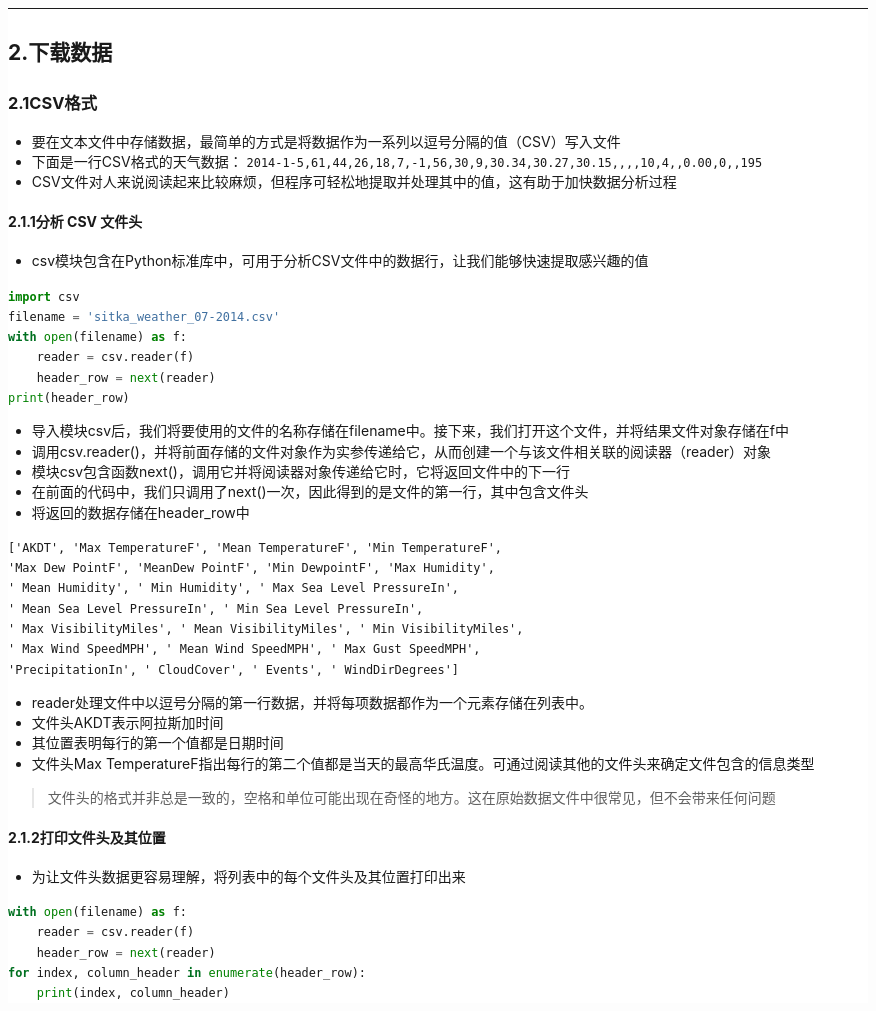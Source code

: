 ***

## 2.下载数据

### 2.1CSV格式

- 要在文本文件中存储数据，最简单的方式是将数据作为一系列以逗号分隔的值（CSV）写入文件
- 下面是一行CSV格式的天气数据：
  `2014-1-5,61,44,26,18,7,-1,56,30,9,30.34,30.27,30.15,,,,10,4,,0.00,0,,195`
- CSV文件对人来说阅读起来比较麻烦，但程序可轻松地提取并处理其中的值，这有助于加快数据分析过程

#### 2.1.1分析 CSV 文件头

- csv模块包含在Python标准库中，可用于分析CSV文件中的数据行，让我们能够快速提取感兴趣的值

```python
import csv
filename = 'sitka_weather_07-2014.csv'
with open(filename) as f:
	reader = csv.reader(f)
	header_row = next(reader)
print(header_row)
```

- 导入模块csv后，我们将要使用的文件的名称存储在filename中。接下来，我们打开这个文件，并将结果文件对象存储在f中
- 调用csv.reader()，并将前面存储的文件对象作为实参传递给它，从而创建一个与该文件相关联的阅读器（reader）对象
- 模块csv包含函数next()，调用它并将阅读器对象传递给它时，它将返回文件中的下一行
- 在前面的代码中，我们只调用了next()一次，因此得到的是文件的第一行，其中包含文件头
- 将返回的数据存储在header_row中

```
['AKDT', 'Max TemperatureF', 'Mean TemperatureF', 'Min TemperatureF',
'Max Dew PointF', 'MeanDew PointF', 'Min DewpointF', 'Max Humidity',
' Mean Humidity', ' Min Humidity', ' Max Sea Level PressureIn',
' Mean Sea Level PressureIn', ' Min Sea Level PressureIn',
' Max VisibilityMiles', ' Mean VisibilityMiles', ' Min VisibilityMiles',
' Max Wind SpeedMPH', ' Mean Wind SpeedMPH', ' Max Gust SpeedMPH',
'PrecipitationIn', ' CloudCover', ' Events', ' WindDirDegrees']
```

- reader处理文件中以逗号分隔的第一行数据，并将每项数据都作为一个元素存储在列表中。
- 文件头AKDT表示阿拉斯加时间
- 其位置表明每行的第一个值都是日期时间
- 文件头Max TemperatureF指出每行的第二个值都是当天的最高华氏温度。可通过阅读其他的文件头来确定文件包含的信息类型

>文件头的格式并非总是一致的，空格和单位可能出现在奇怪的地方。这在原始数据文件中很常见，但不会带来任何问题

#### 2.1.2打印文件头及其位置

- 为让文件头数据更容易理解，将列表中的每个文件头及其位置打印出来

```python
with open(filename) as f:
	reader = csv.reader(f)
	header_row = next(reader)
for index, column_header in enumerate(header_row):
	print(index, column_header)
```
